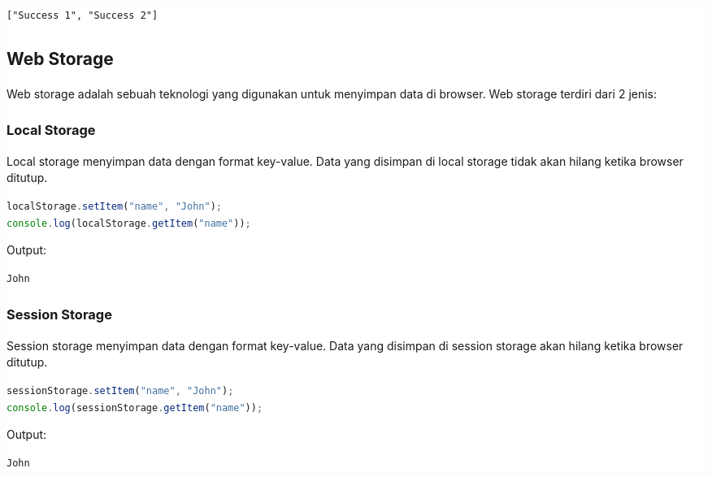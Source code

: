 ```
["Success 1", "Success 2"]
```

## Web Storage

Web storage adalah sebuah teknologi yang digunakan untuk menyimpan data di browser. Web storage terdiri dari 2 jenis:

### Local Storage

Local storage menyimpan data dengan format key-value. Data yang disimpan di local storage tidak akan hilang ketika browser ditutup.

```js
localStorage.setItem("name", "John");
console.log(localStorage.getItem("name"));
```

Output:

```
John
```

### Session Storage

Session storage menyimpan data dengan format key-value. Data yang disimpan di session storage akan hilang ketika browser ditutup.

```js
sessionStorage.setItem("name", "John");
console.log(sessionStorage.getItem("name"));
```

Output:

```
John
```
